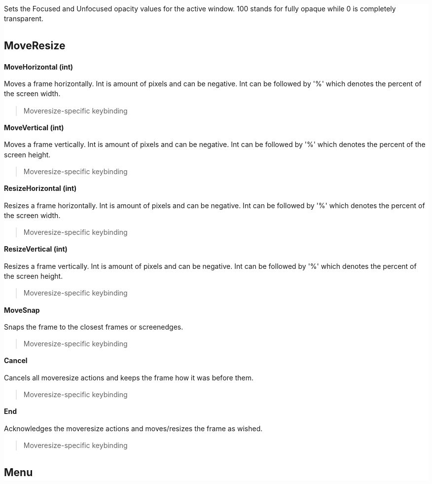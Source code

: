 Sets the Focused and Unfocused opacity values for the active
window. 100 stands for fully opaque while 0 is completely transparent.

MoveResize
----------

**MoveHorizontal (int)**

Moves a frame horizontally. Int is amount of pixels and can be
negative. Int can be followed by '%' which denotes the percent of the
screen width.

> Moveresize-specific keybinding

**MoveVertical (int)**

Moves a frame vertically. Int is amount of pixels and can be
negative. Int can be followed by '%' which denotes the percent of the
screen height.

>Moveresize-specific keybinding

**ResizeHorizontal (int)**

Resizes a frame horizontally. Int is amount of pixels and can be
negative. Int can be followed by '%' which denotes the percent of the
screen width.

>Moveresize-specific keybinding

**ResizeVertical (int)**

Resizes a frame vertically. Int is amount of pixels and can be
negative. Int can be followed by '%' which denotes the percent of the
screen height.

>Moveresize-specific keybinding

**MoveSnap**

Snaps the frame to the closest frames or screenedges.

>Moveresize-specific keybinding

**Cancel**

Cancels all moveresize actions and keeps the frame how it was before
them.

>Moveresize-specific keybinding

**End**

Acknowledges the moveresize actions and moves/resizes the frame as
wished.

>Moveresize-specific keybinding

Menu
----

